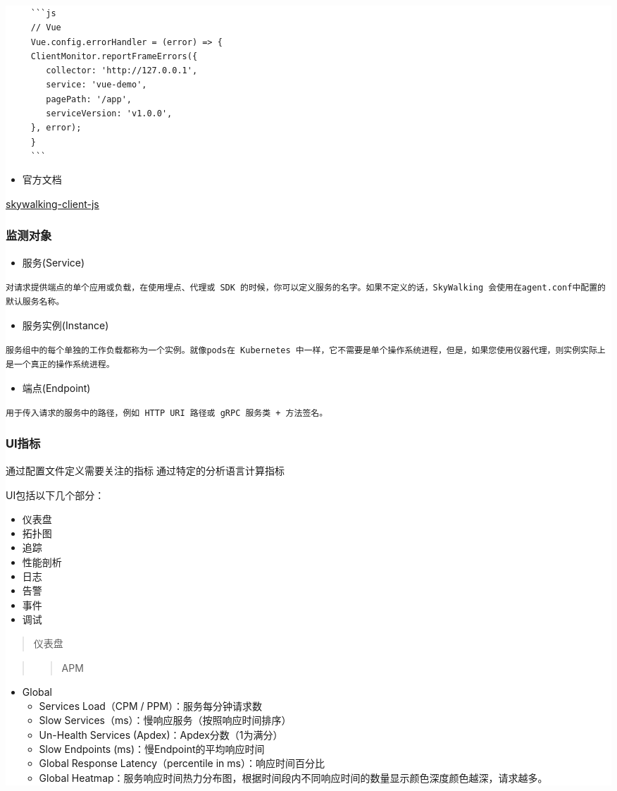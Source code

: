          ```js
         // Vue
         Vue.config.errorHandler = (error) => {
         ClientMonitor.reportFrameErrors({
            collector: 'http://127.0.0.1',
            service: 'vue-demo',
            pagePath: '/app',
            serviceVersion: 'v1.0.0',
         }, error);
         }
         ```
   + 官方文档
  
   [skywalking-client-js](https://github.com/apache/skywalking-client-js/tree/v0.8.0)


### 监测对象

   + 服务(Service)

	对请求提供端点的单个应用或负载，在使用埋点、代理或 SDK 的时候，你可以定义服务的名字。如果不定义的话，SkyWalking 会使用在agent.conf中配置的默认服务名称。

   + 服务实例(Instance)

	服务组中的每个单独的工作负载都称为一个实例。就像pods在 Kubernetes 中一样，它不需要是单个操作系统进程，但是，如果您使用仪器代理，则实例实际上是一个真正的操作系统进程。

   + 端点(Endpoint)

	用于传入请求的服务中的路径，例如 HTTP URI 路径或 gRPC 服务类 + 方法签名。

### UI指标

   通过配置文件定义需要关注的指标
   通过特定的分析语言计算指标

   UI包括以下几个部分：
   - 仪表盘
   - 拓扑图
   - 追踪
   - 性能剖析
   - 日志
   - 告警
   - 事件
   - 调试
  
   > 仪表盘

   >> APM
   + Global
     - Services Load（CPM / PPM）：服务每分钟请求数
     - Slow Services（ms）：慢响应服务（按照响应时间排序）
     - Un-Health Services (Apdex)：Apdex分数（1为满分）
     - Slow Endpoints (ms)：慢Endpoint的平均响应时间
     - Global Response Latency（percentile in ms）：响应时间百分比
     - Global Heatmap：服务响应时间热力分布图，根据时间段内不同响应时间的数量显示颜色深度颜色越深，请求越多。
     